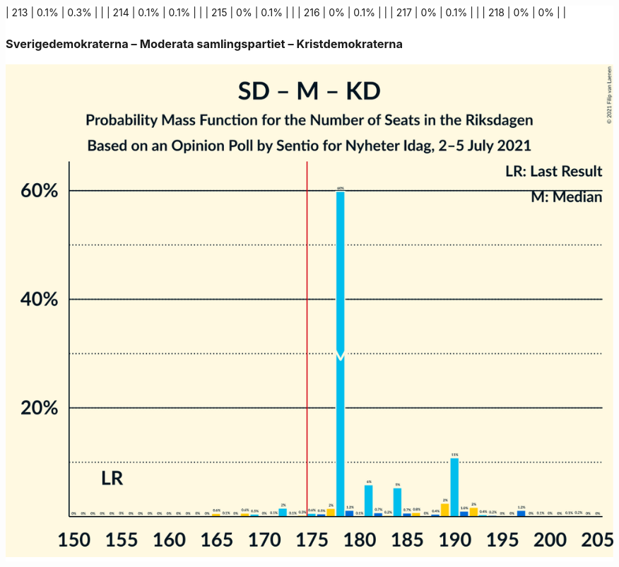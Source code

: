 | 213 | 0.1% | 0.3% |  |
| 214 | 0.1% | 0.1% |  |
| 215 | 0% | 0.1% |  |
| 216 | 0% | 0.1% |  |
| 217 | 0% | 0.1% |  |
| 218 | 0% | 0% |  |

### Sverigedemokraterna – Moderata samlingspartiet – Kristdemokraterna

![Graph with seats probability mass function not yet produced](2021-07-05-Sentio-coalitions-seats-pmf-sd–m–kd.png "Seats Probability Mass Function")
